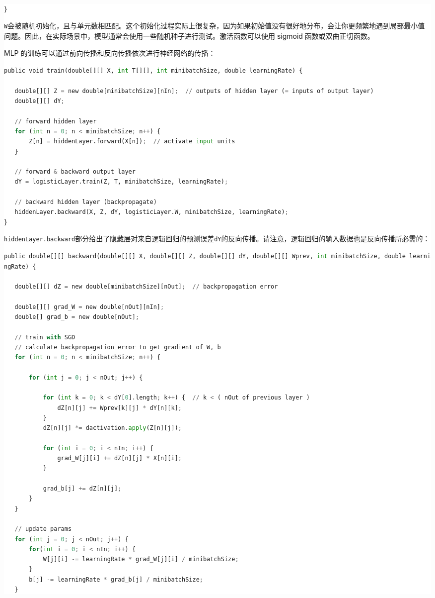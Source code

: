 ```py
}
```

`W`会被随机初始化，且与单元数相匹配。这个初始化过程实际上很复杂，因为如果初始值没有很好地分布，会让你更频繁地遇到局部最小值问题。因此，在实际场景中，模型通常会使用一些随机种子进行测试。激活函数可以使用 sigmoid 函数或双曲正切函数。

MLP 的训练可以通过前向传播和反向传播依次进行神经网络的传播：

```py
public void train(double[][] X, int T[][], int minibatchSize, double learningRate) {

   double[][] Z = new double[minibatchSize][nIn];  // outputs of hidden layer (= inputs of output layer)
   double[][] dY;

   // forward hidden layer
   for (int n = 0; n < minibatchSize; n++) {
       Z[n] = hiddenLayer.forward(X[n]);  // activate input units
   }

   // forward & backward output layer
   dY = logisticLayer.train(Z, T, minibatchSize, learningRate);

   // backward hidden layer (backpropagate)
   hiddenLayer.backward(X, Z, dY, logisticLayer.W, minibatchSize, learningRate);
}
```

`hiddenLayer.backward`部分给出了隐藏层对来自逻辑回归的预测误差`dY`的反向传播。请注意，逻辑回归的输入数据也是反向传播所必需的：

```py
public double[][] backward(double[][] X, double[][] Z, double[][] dY, double[][] Wprev, int minibatchSize, double learningRate) {

   double[][] dZ = new double[minibatchSize][nOut];  // backpropagation error

   double[][] grad_W = new double[nOut][nIn];
   double[] grad_b = new double[nOut];

   // train with SGD
   // calculate backpropagation error to get gradient of W, b
   for (int n = 0; n < minibatchSize; n++) {

       for (int j = 0; j < nOut; j++) {

           for (int k = 0; k < dY[0].length; k++) {  // k < ( nOut of previous layer )
               dZ[n][j] += Wprev[k][j] * dY[n][k];
           }
           dZ[n][j] *= dactivation.apply(Z[n][j]);

           for (int i = 0; i < nIn; i++) {
               grad_W[j][i] += dZ[n][j] * X[n][i];
           }

           grad_b[j] += dZ[n][j];
       }
   }

   // update params
   for (int j = 0; j < nOut; j++) {
       for(int i = 0; i < nIn; i++) {
           W[j][i] -= learningRate * grad_W[j][i] / minibatchSize;
       }
       b[j] -= learningRate * grad_b[j] / minibatchSize;
   }

```